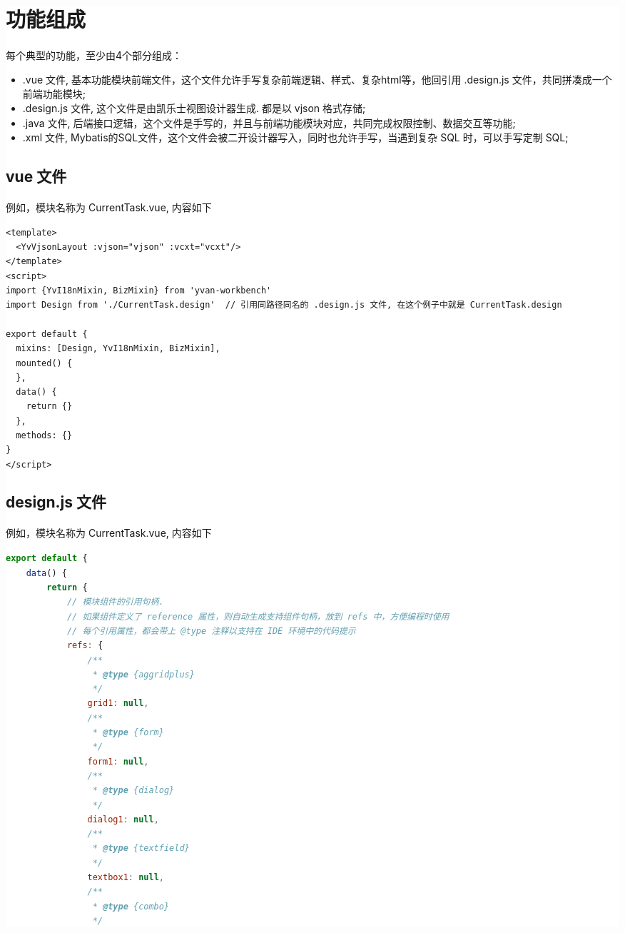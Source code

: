# 功能组成

每个典型的功能，至少由4个部分组成：

* .vue 文件, 基本功能模块前端文件，这个文件允许手写复杂前端逻辑、样式、复杂html等，他回引用 .design.js 文件，共同拼凑成一个前端功能模块;
* .design.js 文件, 这个文件是由凯乐士视图设计器生成. 都是以 vjson 格式存储;
* .java 文件, 后端接口逻辑，这个文件是手写的，并且与前端功能模块对应，共同完成权限控制、数据交互等功能;
* .xml 文件, Mybatis的SQL文件，这个文件会被二开设计器写入，同时也允许手写，当遇到复杂 SQL 时，可以手写定制 SQL;

## vue 文件

例如，模块名称为 CurrentTask.vue, 内容如下

```vue
<template>
  <YvVjsonLayout :vjson="vjson" :vcxt="vcxt"/>
</template>
<script>
import {YvI18nMixin, BizMixin} from 'yvan-workbench'
import Design from './CurrentTask.design'  // 引用同路径同名的 .design.js 文件, 在这个例子中就是 CurrentTask.design

export default {
  mixins: [Design, YvI18nMixin, BizMixin],
  mounted() {
  },
  data() {
    return {}
  },
  methods: {}
}
</script>
```

## design.js 文件

例如，模块名称为 CurrentTask.vue, 内容如下

```javascript
export default {
    data() {
        return {
            // 模块组件的引用句柄. 
            // 如果组件定义了 reference 属性，则自动生成支持组件句柄，放到 refs 中，方便编程时使用
            // 每个引用属性，都会带上 @type 注释以支持在 IDE 环境中的代码提示
            refs: {
                /**
                 * @type {aggridplus}
                 */
                grid1: null,
                /**
                 * @type {form}
                 */
                form1: null,
                /**
                 * @type {dialog}
                 */
                dialog1: null,
                /**
                 * @type {textfield}
                 */
                textbox1: null,
                /**
                 * @type {combo}
                 */
```